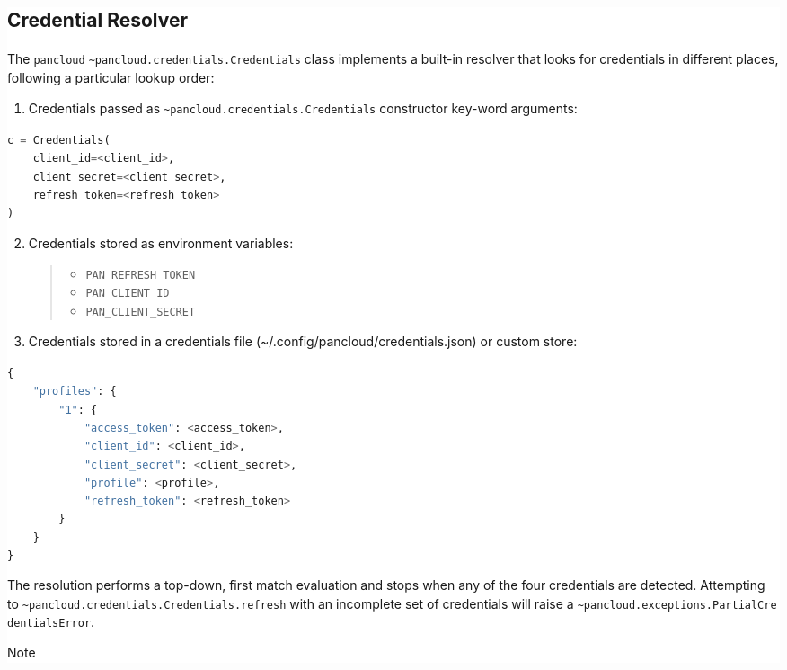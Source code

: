 </div>

## Credential Resolver

The `pancloud` `~pancloud.credentials.Credentials` class implements a
built-in resolver that looks for credentials in different places,
following a particular lookup order:

1.  Credentials passed as `~pancloud.credentials.Credentials`
    constructor key-word arguments:



``` python
c = Credentials(
    client_id=<client_id>,
    client_secret=<client_secret>,
    refresh_token=<refresh_token>
)
```

2.  Credentials stored as environment variables:
    
    >   - `PAN_REFRESH_TOKEN`
    >   - `PAN_CLIENT_ID`
    >   - `PAN_CLIENT_SECRET`

3.  Credentials stored in a credentials file
    (\~/.config/pancloud/credentials.json) or custom store:



``` python
{
    "profiles": {
        "1": {
            "access_token": <access_token>,
            "client_id": <client_id>,
            "client_secret": <client_secret>,
            "profile": <profile>,
            "refresh_token": <refresh_token>
        }
    }
}
```

The resolution performs a top-down, first match evaluation and stops
when any of the four credentials are detected. Attempting to
`~pancloud.credentials.Credentials.refresh` with an incomplete set of
credentials will raise a `~pancloud.exceptions.PartialCredentialsError`.

<div class="note">

<div class="admonition-title">

Note

</div>
